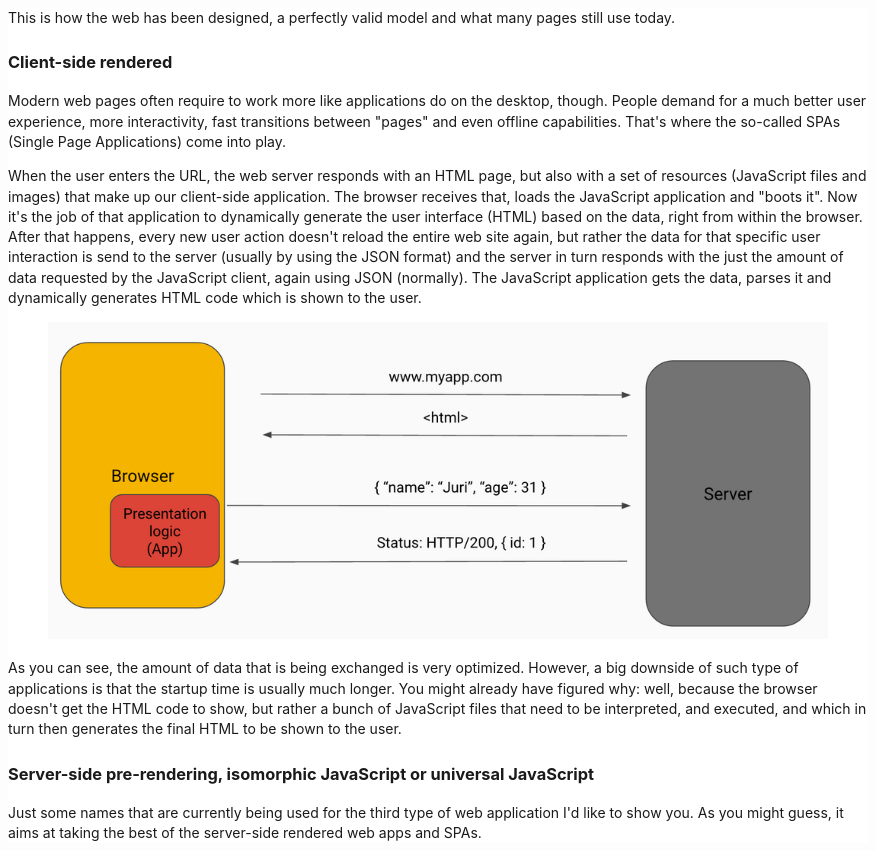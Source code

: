 This is how the web has been designed, a perfectly valid model and what many pages still use today.

### Client-side rendered

Modern web pages often require to work more like applications do on the desktop, though. People demand for a much better user experience, more interactivity, fast transitions between "pages" and even offline capabilities. That's where the so-called SPAs (Single Page Applications) come into play.

When the user enters the URL, the web server responds with an HTML page, but also with a set of resources (JavaScript files and images) that make up our client-side application. The browser receives that, loads the JavaScript application and "boots it". Now it's the job of that application to dynamically generate the user interface (HTML) based on the data, right from within the browser. After that happens, every new user action doesn't reload the entire web site again, but rather the data for that specific user interaction is send to the server (usually by using the JSON format) and the server in turn responds with the just the amount of data requested by the JavaScript client, again using JSON (normally). The JavaScript application gets the data, parses it and dynamically generates HTML code which is shown to the user.

<figure>
	<a href="/blog/assets/imgs/meetup-intro-angular2/client-side-rendering.png" class="image--zoom">
		<img src="/blog/assets/imgs/meetup-intro-angular2/client-side-rendering.png" />
	</a>
</figure>

As you can see, the amount of data that is being exchanged is very optimized. However, a big downside of such type of applications is that the startup time is usually much longer. You might already have figured why: well, because the browser doesn't get the HTML code to show, but rather a bunch of JavaScript files that need to be interpreted, and executed, and which in turn then generates the final HTML to be shown to the user.

### Server-side pre-rendering, isomorphic JavaScript or universal JavaScript

Just some names that are currently being used for the third type of web application I'd like to show you. As you might guess, it aims at taking the best of the server-side rendered web apps and SPAs. 
